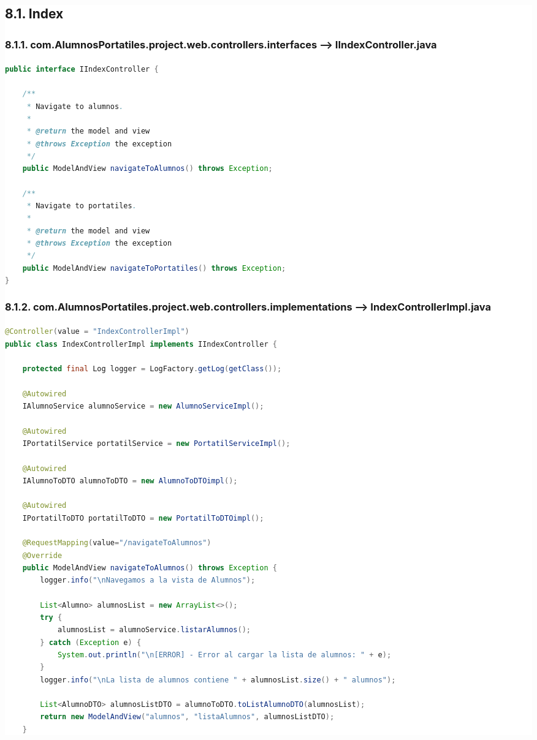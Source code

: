 ## 8.1. Index

### 8.1.1. com.AlumnosPortatiles.project.web.controllers.interfaces --> IIndexController.java

```java
public interface IIndexController {

	/**
	 * Navigate to alumnos.
	 *
	 * @return the model and view
	 * @throws Exception the exception
	 */
	public ModelAndView navigateToAlumnos() throws Exception;
	
	/**
	 * Navigate to portatiles.
	 *
	 * @return the model and view
	 * @throws Exception the exception
	 */
	public ModelAndView navigateToPortatiles() throws Exception;
}
```

### 8.1.2. com.AlumnosPortatiles.project.web.controllers.implementations --> IndexControllerImpl.java

```java
@Controller(value = "IndexControllerImpl")
public class IndexControllerImpl implements IIndexController {
	
	protected final Log logger = LogFactory.getLog(getClass());
	
	@Autowired
	IAlumnoService alumnoService = new AlumnoServiceImpl();
	
	@Autowired
	IPortatilService portatilService = new PortatilServiceImpl();
	
	@Autowired
	IAlumnoToDTO alumnoToDTO = new AlumnoToDTOimpl();
	
	@Autowired
	IPortatilToDTO portatilToDTO = new PortatilToDTOimpl();	
	
	@RequestMapping(value="/navigateToAlumnos")
	@Override
	public ModelAndView navigateToAlumnos() throws Exception {
		logger.info("\nNavegamos a la vista de Alumnos");
		
		List<Alumno> alumnosList = new ArrayList<>();
		try {
			alumnosList = alumnoService.listarAlumnos();
		} catch (Exception e) {
			System.out.println("\n[ERROR] - Error al cargar la lista de alumnos: " + e);
		}
		logger.info("\nLa lista de alumnos contiene " + alumnosList.size() + " alumnos");
		
		List<AlumnoDTO> alumnosListDTO = alumnoToDTO.toListAlumnoDTO(alumnosList);
		return new ModelAndView("alumnos", "listaAlumnos", alumnosListDTO);
	}
```